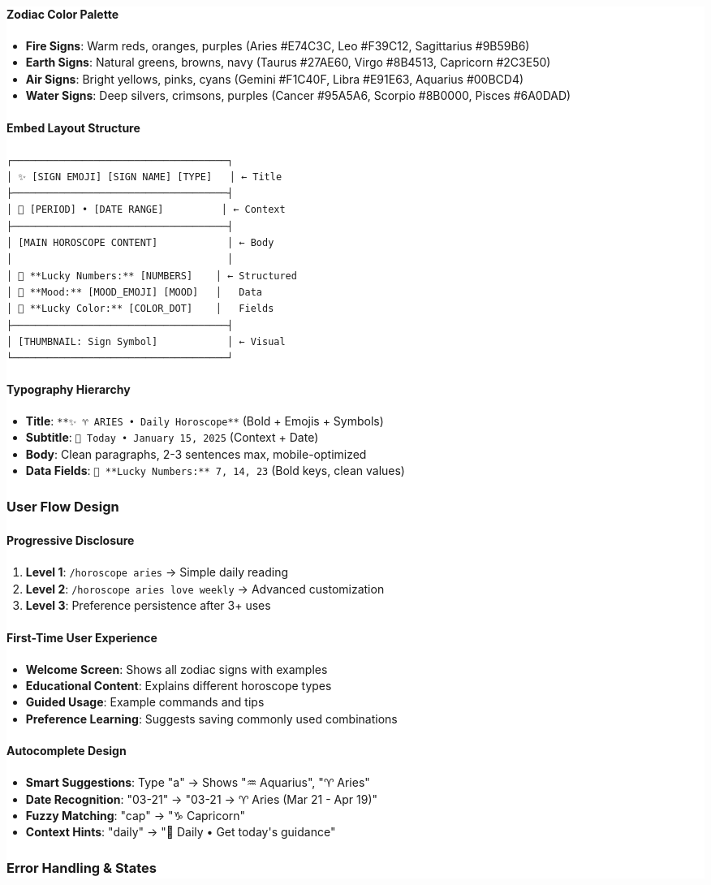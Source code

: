 #### Zodiac Color Palette
- **Fire Signs**: Warm reds, oranges, purples (Aries #E74C3C, Leo #F39C12, Sagittarius #9B59B6)
- **Earth Signs**: Natural greens, browns, navy (Taurus #27AE60, Virgo #8B4513, Capricorn #2C3E50)
- **Air Signs**: Bright yellows, pinks, cyans (Gemini #F1C40F, Libra #E91E63, Aquarius #00BCD4)
- **Water Signs**: Deep silvers, crimsons, purples (Cancer #95A5A6, Scorpio #8B0000, Pisces #6A0DAD)

#### Embed Layout Structure
```
┌─────────────────────────────────────┐
│ ✨ [SIGN EMOJI] [SIGN NAME] [TYPE]   │ ← Title
├─────────────────────────────────────┤
│ 🔮 [PERIOD] • [DATE RANGE]          │ ← Context
├─────────────────────────────────────┤
│ [MAIN HOROSCOPE CONTENT]            │ ← Body
│                                     │
│ 💫 **Lucky Numbers:** [NUMBERS]    │ ← Structured
│ 🌟 **Mood:** [MOOD_EMOJI] [MOOD]   │   Data
│ 🎨 **Lucky Color:** [COLOR_DOT]    │   Fields
├─────────────────────────────────────┤
│ [THUMBNAIL: Sign Symbol]            │ ← Visual
└─────────────────────────────────────┘
```

#### Typography Hierarchy
- **Title**: `**✨ ♈ ARIES • Daily Horoscope**` (Bold + Emojis + Symbols)
- **Subtitle**: `🔮 Today • January 15, 2025` (Context + Date)
- **Body**: Clean paragraphs, 2-3 sentences max, mobile-optimized
- **Data Fields**: `💫 **Lucky Numbers:** 7, 14, 23` (Bold keys, clean values)

### User Flow Design

#### Progressive Disclosure
1. **Level 1**: `/horoscope aries` → Simple daily reading
2. **Level 2**: `/horoscope aries love weekly` → Advanced customization  
3. **Level 3**: Preference persistence after 3+ uses

#### First-Time User Experience
- **Welcome Screen**: Shows all zodiac signs with examples
- **Educational Content**: Explains different horoscope types
- **Guided Usage**: Example commands and tips
- **Preference Learning**: Suggests saving commonly used combinations

#### Autocomplete Design
- **Smart Suggestions**: Type "a" → Shows "♒ Aquarius", "♈ Aries"
- **Date Recognition**: "03-21" → "03-21 → ♈ Aries (Mar 21 - Apr 19)"
- **Fuzzy Matching**: "cap" → "♑ Capricorn"
- **Context Hints**: "daily" → "📅 Daily • Get today's guidance"

### Error Handling & States
